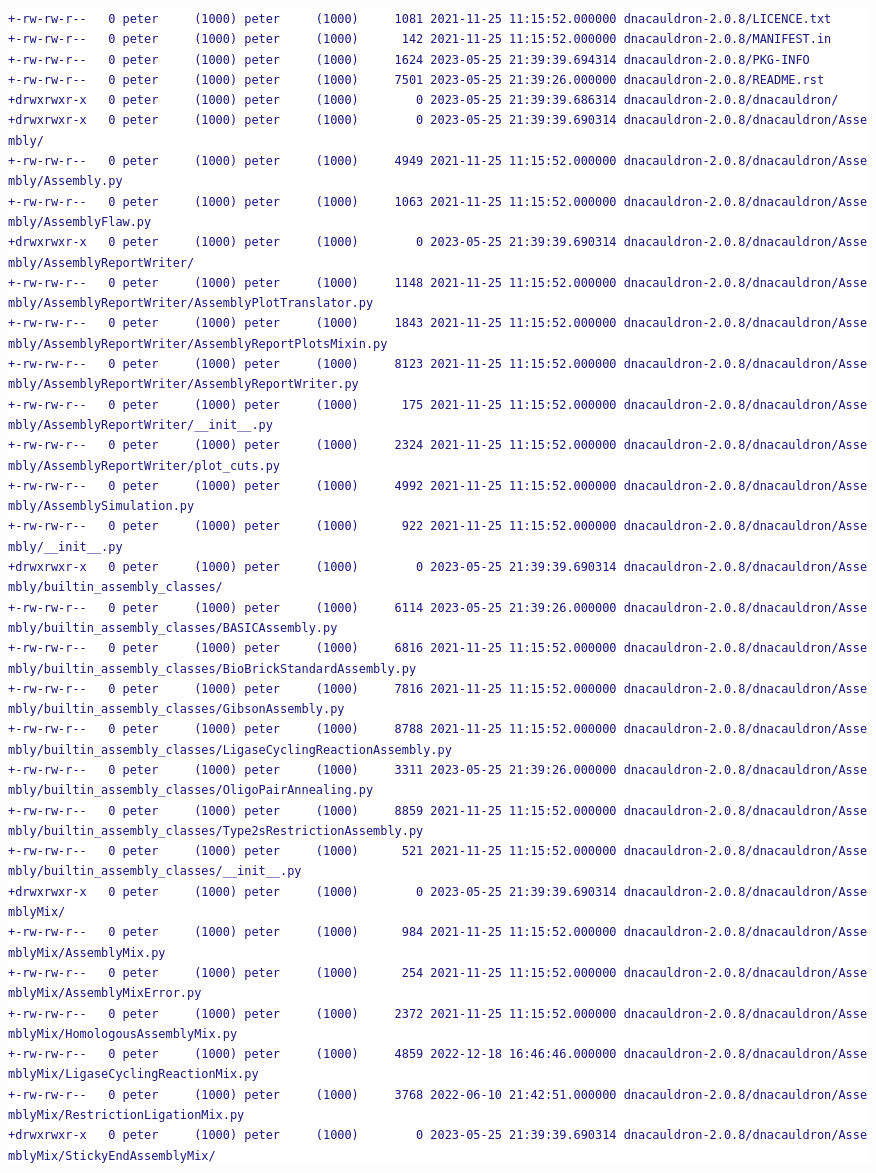 ```diff
+-rw-rw-r--   0 peter     (1000) peter     (1000)     1081 2021-11-25 11:15:52.000000 dnacauldron-2.0.8/LICENCE.txt
+-rw-rw-r--   0 peter     (1000) peter     (1000)      142 2021-11-25 11:15:52.000000 dnacauldron-2.0.8/MANIFEST.in
+-rw-rw-r--   0 peter     (1000) peter     (1000)     1624 2023-05-25 21:39:39.694314 dnacauldron-2.0.8/PKG-INFO
+-rw-rw-r--   0 peter     (1000) peter     (1000)     7501 2023-05-25 21:39:26.000000 dnacauldron-2.0.8/README.rst
+drwxrwxr-x   0 peter     (1000) peter     (1000)        0 2023-05-25 21:39:39.686314 dnacauldron-2.0.8/dnacauldron/
+drwxrwxr-x   0 peter     (1000) peter     (1000)        0 2023-05-25 21:39:39.690314 dnacauldron-2.0.8/dnacauldron/Assembly/
+-rw-rw-r--   0 peter     (1000) peter     (1000)     4949 2021-11-25 11:15:52.000000 dnacauldron-2.0.8/dnacauldron/Assembly/Assembly.py
+-rw-rw-r--   0 peter     (1000) peter     (1000)     1063 2021-11-25 11:15:52.000000 dnacauldron-2.0.8/dnacauldron/Assembly/AssemblyFlaw.py
+drwxrwxr-x   0 peter     (1000) peter     (1000)        0 2023-05-25 21:39:39.690314 dnacauldron-2.0.8/dnacauldron/Assembly/AssemblyReportWriter/
+-rw-rw-r--   0 peter     (1000) peter     (1000)     1148 2021-11-25 11:15:52.000000 dnacauldron-2.0.8/dnacauldron/Assembly/AssemblyReportWriter/AssemblyPlotTranslator.py
+-rw-rw-r--   0 peter     (1000) peter     (1000)     1843 2021-11-25 11:15:52.000000 dnacauldron-2.0.8/dnacauldron/Assembly/AssemblyReportWriter/AssemblyReportPlotsMixin.py
+-rw-rw-r--   0 peter     (1000) peter     (1000)     8123 2021-11-25 11:15:52.000000 dnacauldron-2.0.8/dnacauldron/Assembly/AssemblyReportWriter/AssemblyReportWriter.py
+-rw-rw-r--   0 peter     (1000) peter     (1000)      175 2021-11-25 11:15:52.000000 dnacauldron-2.0.8/dnacauldron/Assembly/AssemblyReportWriter/__init__.py
+-rw-rw-r--   0 peter     (1000) peter     (1000)     2324 2021-11-25 11:15:52.000000 dnacauldron-2.0.8/dnacauldron/Assembly/AssemblyReportWriter/plot_cuts.py
+-rw-rw-r--   0 peter     (1000) peter     (1000)     4992 2021-11-25 11:15:52.000000 dnacauldron-2.0.8/dnacauldron/Assembly/AssemblySimulation.py
+-rw-rw-r--   0 peter     (1000) peter     (1000)      922 2021-11-25 11:15:52.000000 dnacauldron-2.0.8/dnacauldron/Assembly/__init__.py
+drwxrwxr-x   0 peter     (1000) peter     (1000)        0 2023-05-25 21:39:39.690314 dnacauldron-2.0.8/dnacauldron/Assembly/builtin_assembly_classes/
+-rw-rw-r--   0 peter     (1000) peter     (1000)     6114 2023-05-25 21:39:26.000000 dnacauldron-2.0.8/dnacauldron/Assembly/builtin_assembly_classes/BASICAssembly.py
+-rw-rw-r--   0 peter     (1000) peter     (1000)     6816 2021-11-25 11:15:52.000000 dnacauldron-2.0.8/dnacauldron/Assembly/builtin_assembly_classes/BioBrickStandardAssembly.py
+-rw-rw-r--   0 peter     (1000) peter     (1000)     7816 2021-11-25 11:15:52.000000 dnacauldron-2.0.8/dnacauldron/Assembly/builtin_assembly_classes/GibsonAssembly.py
+-rw-rw-r--   0 peter     (1000) peter     (1000)     8788 2021-11-25 11:15:52.000000 dnacauldron-2.0.8/dnacauldron/Assembly/builtin_assembly_classes/LigaseCyclingReactionAssembly.py
+-rw-rw-r--   0 peter     (1000) peter     (1000)     3311 2023-05-25 21:39:26.000000 dnacauldron-2.0.8/dnacauldron/Assembly/builtin_assembly_classes/OligoPairAnnealing.py
+-rw-rw-r--   0 peter     (1000) peter     (1000)     8859 2021-11-25 11:15:52.000000 dnacauldron-2.0.8/dnacauldron/Assembly/builtin_assembly_classes/Type2sRestrictionAssembly.py
+-rw-rw-r--   0 peter     (1000) peter     (1000)      521 2021-11-25 11:15:52.000000 dnacauldron-2.0.8/dnacauldron/Assembly/builtin_assembly_classes/__init__.py
+drwxrwxr-x   0 peter     (1000) peter     (1000)        0 2023-05-25 21:39:39.690314 dnacauldron-2.0.8/dnacauldron/AssemblyMix/
+-rw-rw-r--   0 peter     (1000) peter     (1000)      984 2021-11-25 11:15:52.000000 dnacauldron-2.0.8/dnacauldron/AssemblyMix/AssemblyMix.py
+-rw-rw-r--   0 peter     (1000) peter     (1000)      254 2021-11-25 11:15:52.000000 dnacauldron-2.0.8/dnacauldron/AssemblyMix/AssemblyMixError.py
+-rw-rw-r--   0 peter     (1000) peter     (1000)     2372 2021-11-25 11:15:52.000000 dnacauldron-2.0.8/dnacauldron/AssemblyMix/HomologousAssemblyMix.py
+-rw-rw-r--   0 peter     (1000) peter     (1000)     4859 2022-12-18 16:46:46.000000 dnacauldron-2.0.8/dnacauldron/AssemblyMix/LigaseCyclingReactionMix.py
+-rw-rw-r--   0 peter     (1000) peter     (1000)     3768 2022-06-10 21:42:51.000000 dnacauldron-2.0.8/dnacauldron/AssemblyMix/RestrictionLigationMix.py
+drwxrwxr-x   0 peter     (1000) peter     (1000)        0 2023-05-25 21:39:39.690314 dnacauldron-2.0.8/dnacauldron/AssemblyMix/StickyEndAssemblyMix/
```